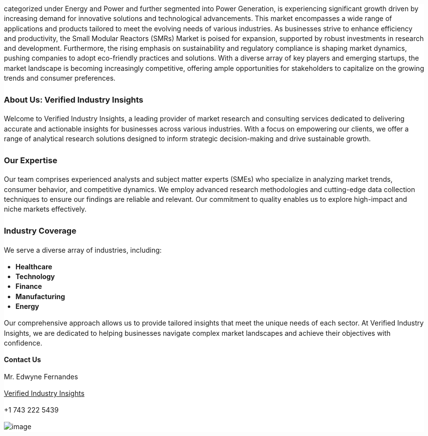 categorized under Energy and Power and further segmented into Power Generation, is experiencing significant growth driven by increasing demand for innovative solutions and technological advancements. This market encompasses a wide range of applications and products tailored to meet the evolving needs of various industries. As businesses strive to enhance efficiency and productivity, the Small Modular Reactors (SMRs) Market is poised for expansion, supported by robust investments in research and development. Furthermore, the rising emphasis on sustainability and regulatory compliance is shaping market dynamics, pushing companies to adopt eco-friendly practices and solutions. With a diverse array of key players and emerging startups, the market landscape is becoming increasingly competitive, offering ample opportunities for stakeholders to capitalize on the growing trends and consumer preferences.</p><h3>About Us: Verified Industry Insights</h3><p>Welcome to Verified Industry Insights, a leading provider of market research and consulting services dedicated to delivering accurate and actionable insights for businesses across various industries. With a focus on empowering our clients, we offer a range of analytical research solutions designed to inform strategic decision-making and drive sustainable growth.</p><h3>Our Expertise</h3><p>Our team comprises experienced analysts and subject matter experts (SMEs) who specialize in analyzing market trends, consumer behavior, and competitive dynamics. We employ advanced research methodologies and cutting-edge data collection techniques to ensure our findings are reliable and relevant. Our commitment to quality enables us to explore high-impact and niche markets effectively.</p><h3>Industry Coverage</h3><p>We serve a diverse array of industries, including:</p><ul><li><strong>Healthcare</strong></li><li><strong>Technology</strong></li><li><strong>Finance</strong></li><li><strong>Manufacturing</strong></li><li><strong>Energy</strong></li></ul><p>Our comprehensive approach allows us to provide tailored insights that meet the unique needs of each sector. At Verified Industry Insights, we are dedicated to helping businesses navigate complex market landscapes and achieve their objectives with confidence.</p><p><strong>Contact Us</strong></p><p>Mr. Edwyne Fernandes</p><p><a href="https://www.verifiedindustryinsights.com/">Verified Industry Insights</a></p><p>+1 743 222 5439</p>
![image](https://github.com/user-attachments/assets/317076c8-fb30-4aac-9311-64fb637c7045)
